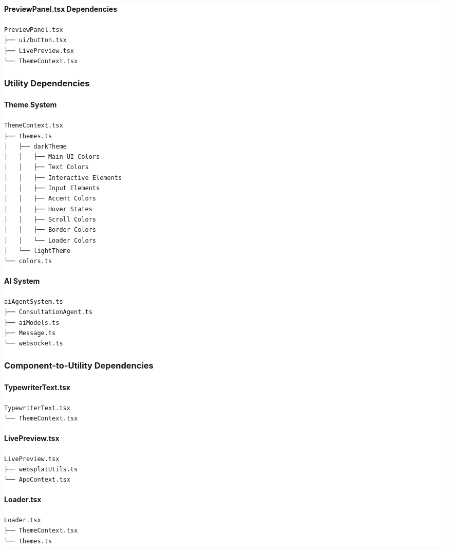 #### PreviewPanel.tsx Dependencies
```
PreviewPanel.tsx
├── ui/button.tsx
├── LivePreview.tsx
└── ThemeContext.tsx
```

### Utility Dependencies

#### Theme System
```
ThemeContext.tsx
├── themes.ts
│   ├── darkTheme
│   │   ├── Main UI Colors
│   │   ├── Text Colors
│   │   ├── Interactive Elements
│   │   ├── Input Elements
│   │   ├── Accent Colors
│   │   ├── Hover States
│   │   ├── Scroll Colors
│   │   ├── Border Colors
│   │   └── Loader Colors
│   └── lightTheme
└── colors.ts
```

#### AI System
```
aiAgentSystem.ts
├── ConsultationAgent.ts
├── aiModels.ts
├── Message.ts
└── websocket.ts
```

### Component-to-Utility Dependencies

#### TypewriterText.tsx
```
TypewriterText.tsx
└── ThemeContext.tsx
```

#### LivePreview.tsx
```
LivePreview.tsx
├── websplatUtils.ts
└── AppContext.tsx
```

#### Loader.tsx
```
Loader.tsx
├── ThemeContext.tsx
└── themes.ts
```
